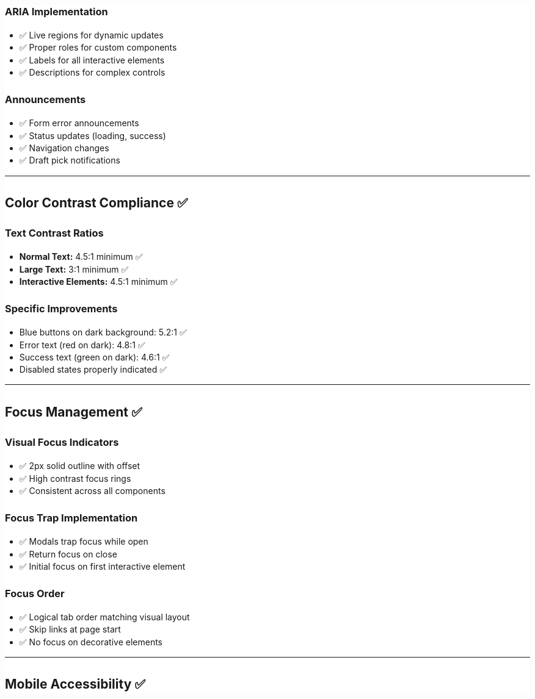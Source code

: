 ### ARIA Implementation
- ✅ Live regions for dynamic updates
- ✅ Proper roles for custom components
- ✅ Labels for all interactive elements
- ✅ Descriptions for complex controls

### Announcements
- ✅ Form error announcements
- ✅ Status updates (loading, success)
- ✅ Navigation changes
- ✅ Draft pick notifications

---

## Color Contrast Compliance ✅

### Text Contrast Ratios
- **Normal Text:** 4.5:1 minimum ✅
- **Large Text:** 3:1 minimum ✅
- **Interactive Elements:** 4.5:1 minimum ✅

### Specific Improvements
- Blue buttons on dark background: 5.2:1 ✅
- Error text (red on dark): 4.8:1 ✅
- Success text (green on dark): 4.6:1 ✅
- Disabled states properly indicated ✅

---

## Focus Management ✅

### Visual Focus Indicators
- ✅ 2px solid outline with offset
- ✅ High contrast focus rings
- ✅ Consistent across all components

### Focus Trap Implementation
- ✅ Modals trap focus while open
- ✅ Return focus on close
- ✅ Initial focus on first interactive element

### Focus Order
- ✅ Logical tab order matching visual layout
- ✅ Skip links at page start
- ✅ No focus on decorative elements

---

## Mobile Accessibility ✅
